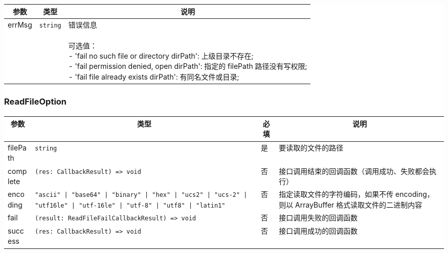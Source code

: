 <table>
  <thead>
    <tr>
      <th>参数</th>
      <th>类型</th>
      <th>说明</th>
    </tr>
  </thead>
  <tbody>
    <tr>
      <td>errMsg</td>
      <td><code>string</code></td>
      <td>错误信息<br /><br />可选值：<br />- 'fail no such file or directory dirPath': 上级目录不存在;<br />- 'fail permission denied, open dirPath': 指定的 filePath 路径没有写权限;<br />- 'fail file already exists dirPath': 有同名文件或目录;</td>
    </tr>
  </tbody>
</table>

### ReadFileOption

<table>
  <thead>
    <tr>
      <th>参数</th>
      <th>类型</th>
      <th style={{ textAlign: "center"}}>必填</th>
      <th>说明</th>
    </tr>
  </thead>
  <tbody>
    <tr>
      <td>filePath</td>
      <td><code>string</code></td>
      <td style={{ textAlign: "center"}}>是</td>
      <td>要读取的文件的路径</td>
    </tr>
    <tr>
      <td>complete</td>
      <td><code>(res: CallbackResult) =&gt; void</code></td>
      <td style={{ textAlign: "center"}}>否</td>
      <td>接口调用结束的回调函数（调用成功、失败都会执行）</td>
    </tr>
    <tr>
      <td>encoding</td>
      <td><code>&quot;ascii&quot; | &quot;base64&quot; | &quot;binary&quot; | &quot;hex&quot; | &quot;ucs2&quot; | &quot;ucs-2&quot; | &quot;utf16le&quot; | &quot;utf-16le&quot; | &quot;utf-8&quot; | &quot;utf8&quot; | &quot;latin1&quot;</code></td>
      <td style={{ textAlign: "center"}}>否</td>
      <td>指定读取文件的字符编码，如果不传 encoding，则以 ArrayBuffer 格式读取文件的二进制内容</td>
    </tr>
    <tr>
      <td>fail</td>
      <td><code>(result: ReadFileFailCallbackResult) =&gt; void</code></td>
      <td style={{ textAlign: "center"}}>否</td>
      <td>接口调用失败的回调函数</td>
    </tr>
    <tr>
      <td>success</td>
      <td><code>(res: CallbackResult) =&gt; void</code></td>
      <td style={{ textAlign: "center"}}>否</td>
      <td>接口调用成功的回调函数</td>
    </tr>
  </tbody>